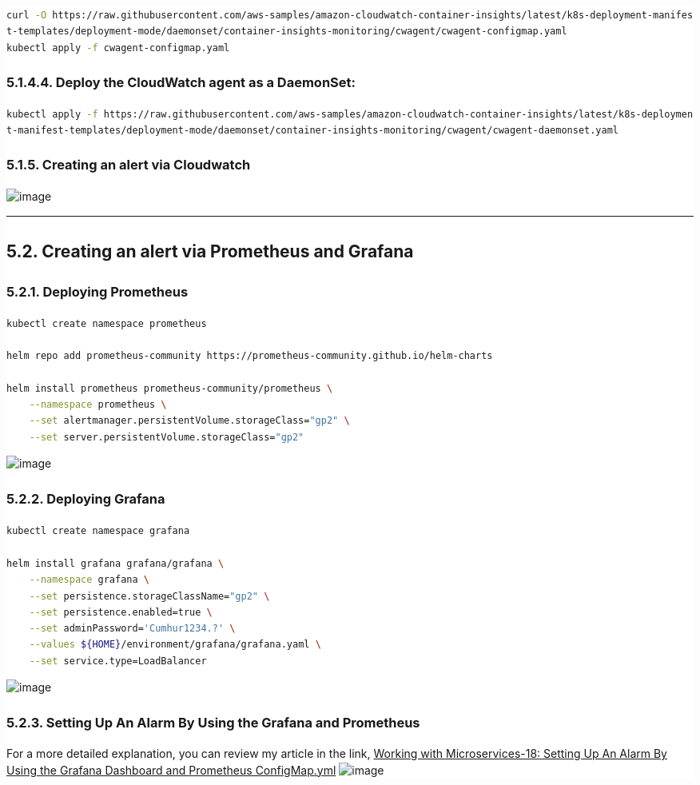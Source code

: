 ```bash
curl -O https://raw.githubusercontent.com/aws-samples/amazon-cloudwatch-container-insights/latest/k8s-deployment-manifest-templates/deployment-mode/daemonset/container-insights-monitoring/cwagent/cwagent-configmap.yaml
kubectl apply -f cwagent-configmap.yaml
```
###  5.1.4.4. Deploy the CloudWatch agent as a DaemonSet:
```bash
kubectl apply -f https://raw.githubusercontent.com/aws-samples/amazon-cloudwatch-container-insights/latest/k8s-deployment-manifest-templates/deployment-mode/daemonset/container-insights-monitoring/cwagent/cwagent-daemonset.yaml
```

### 5.1.5. Creating an alert via Cloudwatch
![image](https://github.com/cmakkaya/Step-by-Step-Full-Project-A-K8S-Cluster-With-High-Availability-Reliability-Auto-Scaling-Auto-Healing/assets/110052470/dc93f7e4-bfc8-45dd-9284-ca884bc1fb8a)

-------------------------------------------------------------------------------------------------------------------------------------------------------

## 5.2. Creating an alert via Prometheus and Grafana

### 5.2.1. Deploying  Prometheus
```bash
kubectl create namespace prometheus

helm repo add prometheus-community https://prometheus-community.github.io/helm-charts

helm install prometheus prometheus-community/prometheus \
    --namespace prometheus \
    --set alertmanager.persistentVolume.storageClass="gp2" \
    --set server.persistentVolume.storageClass="gp2"
```
![image](https://github.com/cmakkaya/Step-by-Step-Full-Project-A-K8S-Cluster-With-High-Availability-Reliability-Auto-Scaling-Auto-Healing/assets/110052470/9d70859a-9450-4298-b31a-440b10e56dcc)

### 5.2.2. Deploying  Grafana
```bash
kubectl create namespace grafana

helm install grafana grafana/grafana \
    --namespace grafana \
    --set persistence.storageClassName="gp2" \
    --set persistence.enabled=true \
    --set adminPassword='Cumhur1234.?' \
    --values ${HOME}/environment/grafana/grafana.yaml \
    --set service.type=LoadBalancer
```
![image](https://github.com/cmakkaya/Step-by-Step-Full-Project-A-K8S-Cluster-With-High-Availability-Reliability-Auto-Scaling-Auto-Healing/assets/110052470/9de7cd74-1d5f-4a30-b6e5-81d6d4e179bc)

### 5.2.3. Setting Up An Alarm By Using the Grafana and Prometheus
For a more detailed explanation, you can review my article in the link, [Working with Microservices-18: Setting Up An Alarm By Using the Grafana Dashboard and Prometheus ConfigMap.yml](https://cmakkaya.medium.com/working-with-microservices-18-setting-up-an-alarm-by-using-the-grafana-dashboard-and-prometheus-a1c53671024d)
![image](https://github.com/cmakkaya/Step-by-Step-Full-Project-A-K8S-Cluster-With-High-Availability-Reliability-Auto-Scaling-Auto-Healing/assets/110052470/914ecc1b-f784-46ba-9662-bfb0031b31b7)
